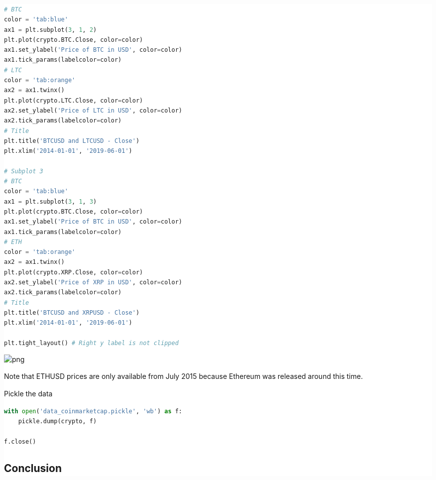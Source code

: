 ```python
# BTC
color = 'tab:blue'
ax1 = plt.subplot(3, 1, 2)
plt.plot(crypto.BTC.Close, color=color)
ax1.set_ylabel('Price of BTC in USD', color=color)
ax1.tick_params(labelcolor=color)
# LTC
color = 'tab:orange'
ax2 = ax1.twinx()
plt.plot(crypto.LTC.Close, color=color)
ax2.set_ylabel('Price of LTC in USD', color=color)
ax2.tick_params(labelcolor=color)
# Title
plt.title('BTCUSD and LTCUSD - Close')
plt.xlim('2014-01-01', '2019-06-01')

# Subplot 3
# BTC
color = 'tab:blue'
ax1 = plt.subplot(3, 1, 3)
plt.plot(crypto.BTC.Close, color=color)
ax1.set_ylabel('Price of BTC in USD', color=color)
ax1.tick_params(labelcolor=color)
# ETH
color = 'tab:orange'
ax2 = ax1.twinx()
plt.plot(crypto.XRP.Close, color=color)
ax2.set_ylabel('Price of XRP in USD', color=color)
ax2.tick_params(labelcolor=color)
# Title
plt.title('BTCUSD and XRPUSD - Close')
plt.xlim('2014-01-01', '2019-06-01')

plt.tight_layout() # Right y label is not clipped
```


![png](output_30_0.png)


Note that ETHUSD prices are only available from July 2015 because Ethereum was released around this time.

Pickle the data


```python
with open('data_coinmarketcap.pickle', 'wb') as f:
    pickle.dump(crypto, f)

f.close()
```

## Conclusion
